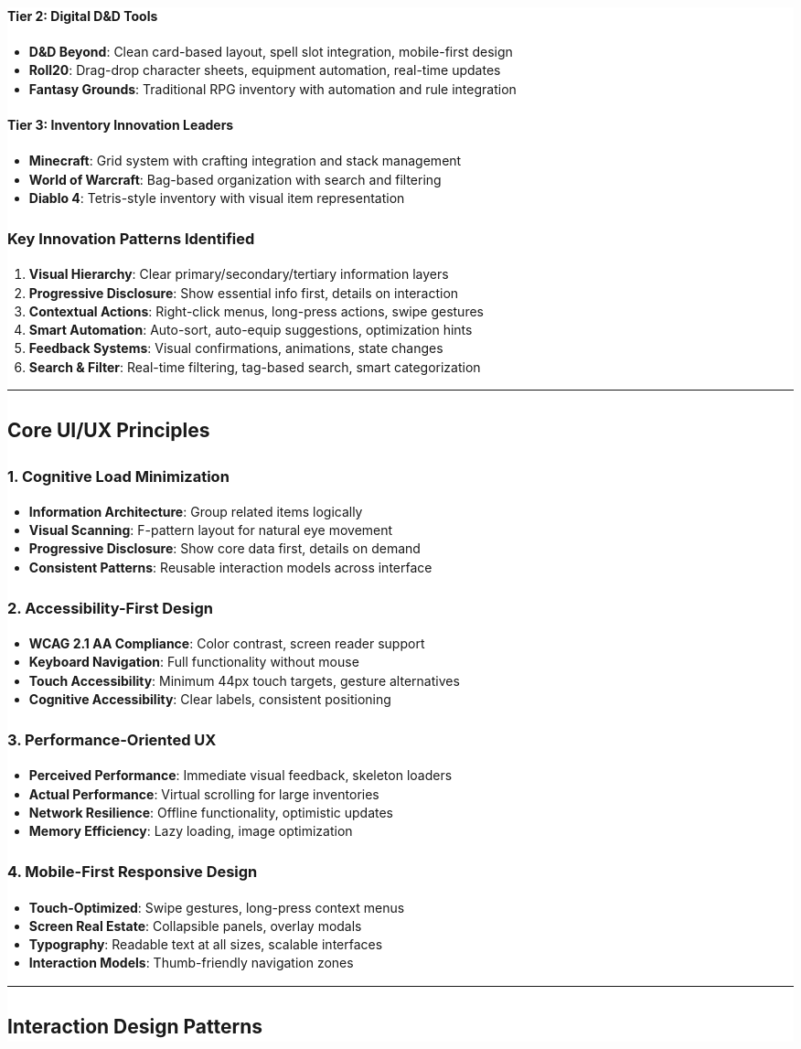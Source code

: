 #### **Tier 2: Digital D&D Tools**
- **D&D Beyond**: Clean card-based layout, spell slot integration, mobile-first design
- **Roll20**: Drag-drop character sheets, equipment automation, real-time updates
- **Fantasy Grounds**: Traditional RPG inventory with automation and rule integration

#### **Tier 3: Inventory Innovation Leaders**
- **Minecraft**: Grid system with crafting integration and stack management
- **World of Warcraft**: Bag-based organization with search and filtering
- **Diablo 4**: Tetris-style inventory with visual item representation

### Key Innovation Patterns Identified

1. **Visual Hierarchy**: Clear primary/secondary/tertiary information layers
2. **Progressive Disclosure**: Show essential info first, details on interaction
3. **Contextual Actions**: Right-click menus, long-press actions, swipe gestures
4. **Smart Automation**: Auto-sort, auto-equip suggestions, optimization hints
5. **Feedback Systems**: Visual confirmations, animations, state changes
6. **Search & Filter**: Real-time filtering, tag-based search, smart categorization

---

## Core UI/UX Principles

### **1. Cognitive Load Minimization**
- **Information Architecture**: Group related items logically
- **Visual Scanning**: F-pattern layout for natural eye movement
- **Progressive Disclosure**: Show core data first, details on demand
- **Consistent Patterns**: Reusable interaction models across interface

### **2. Accessibility-First Design**
- **WCAG 2.1 AA Compliance**: Color contrast, screen reader support
- **Keyboard Navigation**: Full functionality without mouse
- **Touch Accessibility**: Minimum 44px touch targets, gesture alternatives
- **Cognitive Accessibility**: Clear labels, consistent positioning

### **3. Performance-Oriented UX**
- **Perceived Performance**: Immediate visual feedback, skeleton loaders
- **Actual Performance**: Virtual scrolling for large inventories
- **Network Resilience**: Offline functionality, optimistic updates
- **Memory Efficiency**: Lazy loading, image optimization

### **4. Mobile-First Responsive Design**
- **Touch-Optimized**: Swipe gestures, long-press context menus
- **Screen Real Estate**: Collapsible panels, overlay modals
- **Typography**: Readable text at all sizes, scalable interfaces
- **Interaction Models**: Thumb-friendly navigation zones

---

## Interaction Design Patterns
